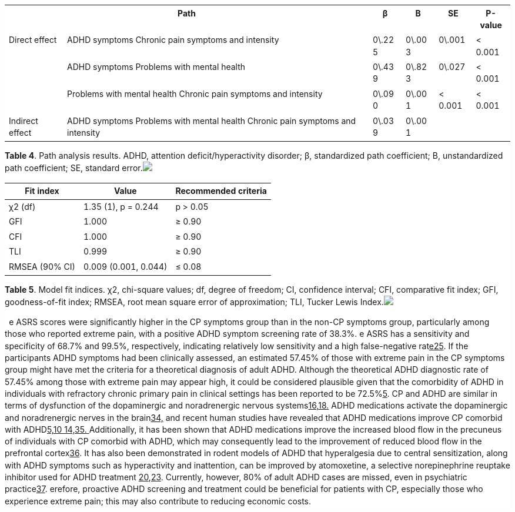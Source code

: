

<table><tr><th colspan="2" valign="top"><a name="_page7_x155.00_y47.36"></a><b>Path</b></th><th colspan="1" valign="top"><b>β</b></th><th colspan="1" valign="top"><b>B</b></th><th colspan="1" valign="top"><b>SE</b></th><th colspan="1" valign="top"><b>P-value</b></th></tr>
<tr><td colspan="1" rowspan="3" valign="top">Direct effect</td><td colspan="1" valign="top">ADHD symptoms   Chronic pain symptoms and intensity</td><td colspan="1" valign="top">0\.225</td><td colspan="1" valign="top">0\.003</td><td colspan="1" valign="top">0\.001</td><td colspan="1" valign="top">< 0.001</td></tr>
<tr><td colspan="1" valign="top">ADHD symptoms   Problems with mental health</td><td colspan="1" valign="top">0\.439</td><td colspan="1" valign="top">0\.823</td><td colspan="1" valign="top">0\.027</td><td colspan="1" valign="top">< 0.001</td></tr>
<tr><td colspan="1" valign="top">Problems with mental health   Chronic pain symptoms and intensity</td><td colspan="1" valign="top">0\.090</td><td colspan="1" valign="top">0\.001</td><td colspan="1" valign="top">< 0.001</td><td colspan="1" valign="top">< 0.001</td></tr>
<tr><td colspan="1" valign="top">Indirect effect</td><td colspan="1" valign="top">ADHD symptoms   Problems with mental health   Chronic pain symptoms and intensity</td><td colspan="1" valign="top">0\.039</td><td colspan="1" valign="top">0\.001</td><td colspan="1"></td><td colspan="1"></td></tr>
</table>

**Table 4**.  Path analysis results. ADHD, attention deficit/hyperactivity disorder; β, standardized path coefficient; B, unstandardized path coefficient; SE, standard error.![](mdpqkf3q.016.png)



|<a name="_page7_x155.00_y167.36"></a>**Fit index**|**Value**|**Recommended criteria**|
| - | - | - |
|χ2 (df)|1\.35 (1), p = 0.244|p > 0.05|
|GFI|1\.000|≥ 0.90|
|CFI|1\.000|≥ 0.90|
|TLI|0\.999|≥ 0.90|
|RMSEA (90% CI)|0\.009 (0.001, 0.044)|≤ 0.08|

**Table 5**.  Model fit indices. χ2, chi-square values; df, degree of freedom; CI, confidence interval; CFI, comparative fit index; GFI, goodness-of-fit index; RMSEA, root mean square error of approximation; TLI, Tucker Lewis Index.![](mdpqkf3q.017.png)

` `e ASRS scores were significantly higher in the CP symptoms group than in the non-CP symptoms group,      particularly among those who reported extreme pain, with a positive ADHD symptom screening rate of 38.3%.  e ASRS has a sensitivity and specificity of 68.7% and 99.5%, respectively, indicating relatively low sensitivity and a high false-negative rat[e25](#_page10_x155.00_y428.36). If the participants  ADHD symptoms had been clinically assessed, an estimated 57.45% of those with extreme pain in the CP symptoms group might have met the criteria for a theoretical diagnosis of adult ADHD. Although the theoretical ADHD diagnostic rate of 57.45% among those with extreme pain may appear high, it could be considered plausible given that the comorbidity of ADHD in individuals with refractory chronic primary pain in clinical settings has been reported to be 72.5%[5](#_page10_x155.00_y100.36). CP and ADHD are similar in terms of dysfunction of the dopaminergic and noradrenergic nervous systems[16,](#_page10_x155.00_y285.36)[18.](#_page10_x155.00_y319.36) ADHD medications    activate the dopaminergic and noradrenergic nerves in the brain[34,](#_page10_x155.00_y562.36) and recent human studies have revealed that     ADHD medications improve CP comorbid with ADHD[5,](#_page10_x155.00_y100.36)[10 ](#_page10_x155.00_y176.36)[14,](#_page10_x155.00_y251.36)[35. ](#_page10_x155.00_y579.36)Additionally, it has been shown that ADHD    medications improve the increased blood flow in the precuneus of individuals with CP comorbid with ADHD, which may consequently lead to the improvement of reduced blood flow in the prefrontal cortex[36](#_page10_x155.00_y596.36). It has also been demonstrated in rodent models of ADHD that hyperalgesia due to central sensitization, along with ADHD symptoms such as hyperactivity and inattention, can be improved by atomoxetine, a selective norepinephrine reuptake inhibitor used for ADHD treatment [20](#_page10_x155.00_y344.36),[23](#_page10_x155.00_y394.36). Currently, however, 80% of adult ADHD cases are missed, even in psychiatric practice[37](#_page10_x155.00_y613.36).  erefore, proactive ADHD screening and treatment could be beneficial for patients      with CP, especially those who experience extreme pain; this may also contribute to reducing economic costs.
